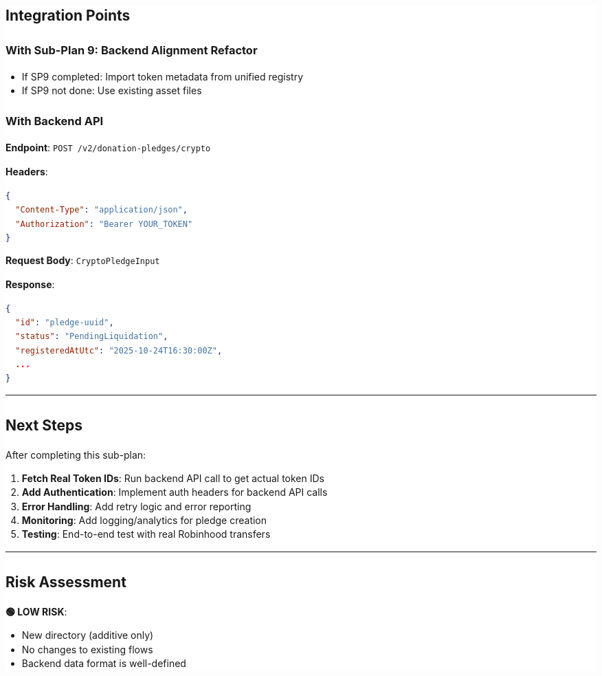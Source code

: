 
## Integration Points

### With Sub-Plan 9: Backend Alignment Refactor

- If SP9 completed: Import token metadata from unified registry
- If SP9 not done: Use existing asset files

### With Backend API

**Endpoint**: `POST /v2/donation-pledges/crypto`

**Headers**:

```json
{
  "Content-Type": "application/json",
  "Authorization": "Bearer YOUR_TOKEN"
}
```

**Request Body**: `CryptoPledgeInput`

**Response**:

```json
{
  "id": "pledge-uuid",
  "status": "PendingLiquidation",
  "registeredAtUtc": "2025-10-24T16:30:00Z",
  ...
}
```

---

## Next Steps

After completing this sub-plan:

1. **Fetch Real Token IDs**: Run backend API call to get actual token IDs
2. **Add Authentication**: Implement auth headers for backend API calls
3. **Error Handling**: Add retry logic and error reporting
4. **Monitoring**: Add logging/analytics for pledge creation
5. **Testing**: End-to-end test with real Robinhood transfers

---

## Risk Assessment

**🟢 LOW RISK**:

- New directory (additive only)
- No changes to existing flows
- Backend data format is well-defined
